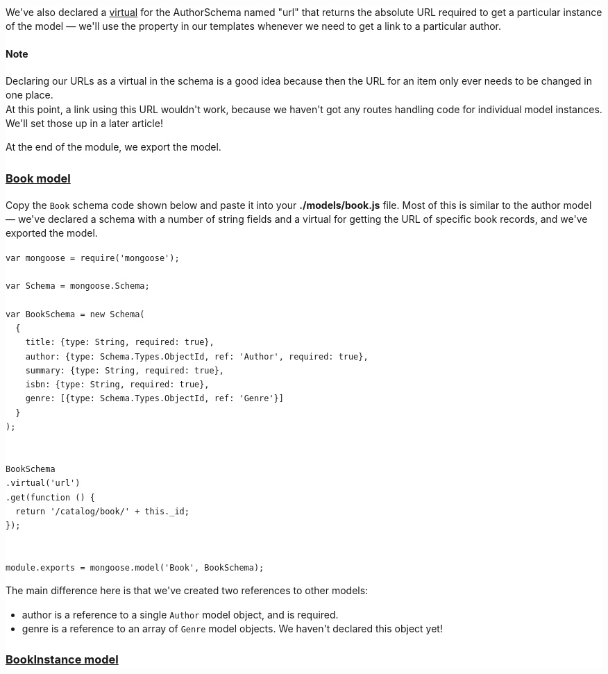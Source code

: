 We've also declared a [virtual](https://developer.mozilla.org/en-US/docs/Learn/Server-side/Express_Nodejs/mongoose#virtual_properties) for the AuthorSchema named "url" that returns the absolute URL required to get a particular instance of the model — we'll use the property in our templates whenever we need to get a link to a particular author.

#### Note

Declaring our URLs as a virtual in the schema is a good idea because then the URL for an item only ever needs to be changed in one place.  
At this point, a link using this URL wouldn't work, because we haven't got any routes handling code for individual model instances. We'll set those up in a later article!

At the end of the module, we export the model.

### [Book model](https://developer.mozilla.org/en-US/docs/Learn/Server-side/Express_Nodejs/mongoose#book_model "Permalink to Book model")

Copy the `Book` schema code shown below and paste it into your **./models/book.js** file. Most of this is similar to the author model — we've declared a schema with a number of string fields and a virtual for getting the URL of specific book records, and we've exported the model.

```
var mongoose = require('mongoose');

var Schema = mongoose.Schema;

var BookSchema = new Schema(
  {
    title: {type: String, required: true},
    author: {type: Schema.Types.ObjectId, ref: 'Author', required: true},
    summary: {type: String, required: true},
    isbn: {type: String, required: true},
    genre: [{type: Schema.Types.ObjectId, ref: 'Genre'}]
  }
);


BookSchema
.virtual('url')
.get(function () {
  return '/catalog/book/' + this._id;
});


module.exports = mongoose.model('Book', BookSchema);
```

The main difference here is that we've created two references to other models:

- author is a reference to a single `Author` model object, and is required.
- genre is a reference to an array of `Genre` model objects. We haven't declared this object yet!

### [BookInstance model](https://developer.mozilla.org/en-US/docs/Learn/Server-side/Express_Nodejs/mongoose#bookinstance_model "Permalink to BookInstance model")
